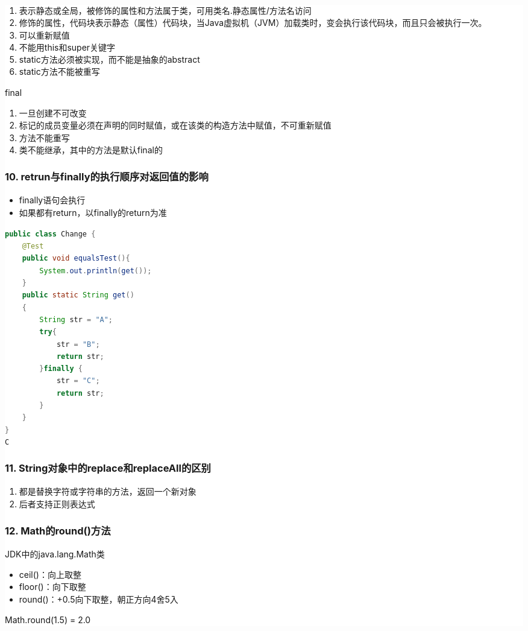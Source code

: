 1. 表示静态或全局，被修饰的属性和方法属于类，可用类名.静态属性/方法名访问
2. 修饰的属性，代码块表示静态（属性）代码块，当Java虚拟机（JVM）加载类时，变会执行该代码块，而且只会被执行一次。
3. 可以重新赋值
4. 不能用this和super关键字
5. static方法必须被实现，而不能是抽象的abstract
6. static方法不能被重写

final

1. 一旦创建不可改变
2. 标记的成员变量必须在声明的同时赋值，或在该类的构造方法中赋值，不可重新赋值
3. 方法不能重写
4. 类不能继承，其中的方法是默认final的

### 10. retrun与finally的执行顺序对返回值的影响

* finally语句会执行
* 如果都有return，以finally的return为准

```java
public class Change {
    @Test
    public void equalsTest(){
        System.out.println(get());
    }
    public static String get()
    {
        String str = "A";
        try{
            str = "B";
            return str;
        }finally {
            str = "C";
            return str;
        }
    }
}
C
```

### 11. String对象中的replace和replaceAll的区别

1. 都是替换字符或字符串的方法，返回一个新对象
2. 后者支持正则表达式

### 12. Math的round()方法

JDK中的java.lang.Math类

* ceil()：向上取整
* floor()：向下取整
* round()：+0.5向下取整，朝正方向4舍5入

Math.round(1.5) = 2.0
